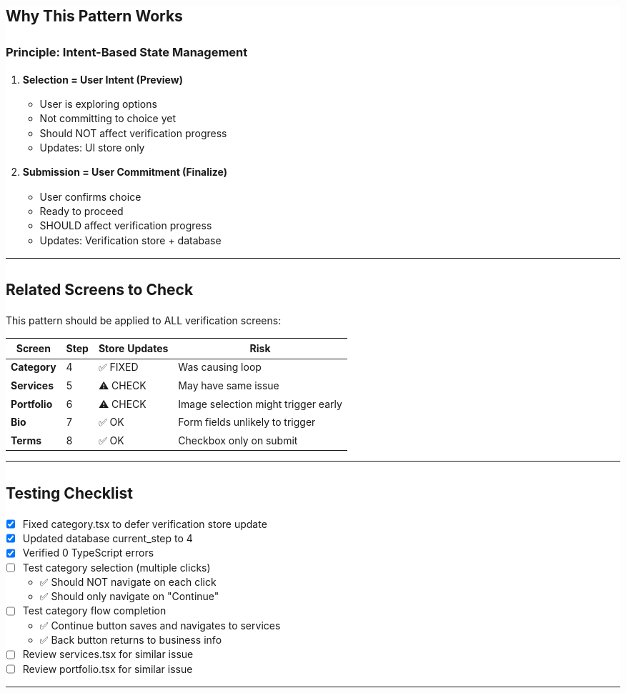 
## Why This Pattern Works

### Principle: **Intent-Based State Management**

1. **Selection = User Intent (Preview)**
   - User is exploring options
   - Not committing to choice yet
   - Should NOT affect verification progress
   - Updates: UI store only

2. **Submission = User Commitment (Finalize)**
   - User confirms choice
   - Ready to proceed
   - SHOULD affect verification progress
   - Updates: Verification store + database

---

## Related Screens to Check

This pattern should be applied to ALL verification screens:

| Screen | Step | Store Updates | Risk |
|--------|------|---------------|------|
| **Category** | 4 | ✅ FIXED | Was causing loop |
| **Services** | 5 | ⚠️ CHECK | May have same issue |
| **Portfolio** | 6 | ⚠️ CHECK | Image selection might trigger early |
| **Bio** | 7 | ✅ OK | Form fields unlikely to trigger |
| **Terms** | 8 | ✅ OK | Checkbox only on submit |

---

## Testing Checklist

- [x] Fixed category.tsx to defer verification store update
- [x] Updated database current_step to 4
- [x] Verified 0 TypeScript errors
- [ ] Test category selection (multiple clicks)
  - ✅ Should NOT navigate on each click
  - ✅ Should only navigate on "Continue"
- [ ] Test category flow completion
  - ✅ Continue button saves and navigates to services
  - ✅ Back button returns to business info
- [ ] Review services.tsx for similar issue
- [ ] Review portfolio.tsx for similar issue

---
